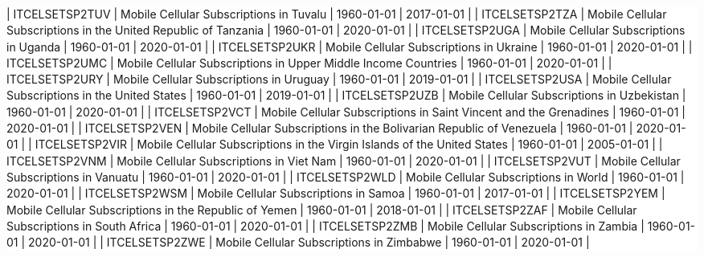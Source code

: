 | ITCELSETSP2TUV | Mobile Cellular Subscriptions in Tuvalu                                                  | 1960-01-01          | 2017-01-01        |
| ITCELSETSP2TZA | Mobile Cellular Subscriptions in the United Republic of Tanzania                         | 1960-01-01          | 2020-01-01        |
| ITCELSETSP2UGA | Mobile Cellular Subscriptions in Uganda                                                  | 1960-01-01          | 2020-01-01        |
| ITCELSETSP2UKR | Mobile Cellular Subscriptions in Ukraine                                                 | 1960-01-01          | 2020-01-01        |
| ITCELSETSP2UMC | Mobile Cellular Subscriptions in Upper Middle Income Countries                           | 1960-01-01          | 2020-01-01        |
| ITCELSETSP2URY | Mobile Cellular Subscriptions in Uruguay                                                 | 1960-01-01          | 2019-01-01        |
| ITCELSETSP2USA | Mobile Cellular Subscriptions in the United States                                       | 1960-01-01          | 2019-01-01        |
| ITCELSETSP2UZB | Mobile Cellular Subscriptions in Uzbekistan                                              | 1960-01-01          | 2020-01-01        |
| ITCELSETSP2VCT | Mobile Cellular Subscriptions in Saint Vincent and the Grenadines                        | 1960-01-01          | 2020-01-01        |
| ITCELSETSP2VEN | Mobile Cellular Subscriptions in the Bolivarian Republic of Venezuela                    | 1960-01-01          | 2020-01-01        |
| ITCELSETSP2VIR | Mobile Cellular Subscriptions in the Virgin Islands of the United States                 | 1960-01-01          | 2005-01-01        |
| ITCELSETSP2VNM | Mobile Cellular Subscriptions in Viet Nam                                                | 1960-01-01          | 2020-01-01        |
| ITCELSETSP2VUT | Mobile Cellular Subscriptions in Vanuatu                                                 | 1960-01-01          | 2020-01-01        |
| ITCELSETSP2WLD | Mobile Cellular Subscriptions in World                                                   | 1960-01-01          | 2020-01-01        |
| ITCELSETSP2WSM | Mobile Cellular Subscriptions in Samoa                                                   | 1960-01-01          | 2017-01-01        |
| ITCELSETSP2YEM | Mobile Cellular Subscriptions in the Republic of Yemen                                   | 1960-01-01          | 2018-01-01        |
| ITCELSETSP2ZAF | Mobile Cellular Subscriptions in South Africa                                            | 1960-01-01          | 2020-01-01        |
| ITCELSETSP2ZMB | Mobile Cellular Subscriptions in Zambia                                                  | 1960-01-01          | 2020-01-01        |
| ITCELSETSP2ZWE | Mobile Cellular Subscriptions in Zimbabwe                                                | 1960-01-01          | 2020-01-01        |